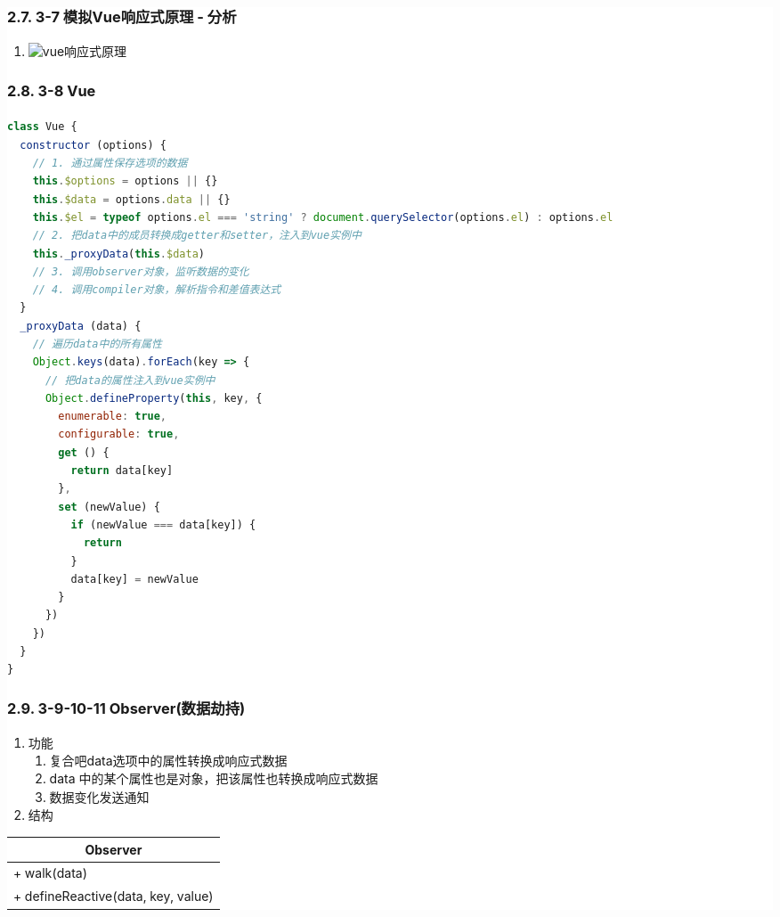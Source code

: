 ### 2.7. <a name='Vue-'></a>3-7 模拟Vue响应式原理 - 分析

1. ![vue响应式原理](https://github.com/ALLTAKENS/MarkDownImg/blob/master/vue%E5%93%8D%E5%BA%94%E5%BC%8F%E5%8E%9F%E7%90%86.png?raw=true)

### 2.8. <a name='Vue'></a>3-8 Vue

```js
class Vue {
  constructor (options) {
    // 1. 通过属性保存选项的数据
    this.$options = options || {}
    this.$data = options.data || {}
    this.$el = typeof options.el === 'string' ? document.querySelector(options.el) : options.el
    // 2. 把data中的成员转换成getter和setter，注入到vue实例中
    this._proxyData(this.$data)
    // 3. 调用observer对象，监听数据的变化
    // 4. 调用compiler对象，解析指令和差值表达式
  }
  _proxyData (data) {
    // 遍历data中的所有属性
    Object.keys(data).forEach(key => {
      // 把data的属性注入到vue实例中
      Object.defineProperty(this, key, {
        enumerable: true,
        configurable: true,
        get () {
          return data[key]
        },
        set (newValue) {
          if (newValue === data[key]) {
            return
          }
          data[key] = newValue
        }
      })
    })
  }
}
```

### 2.9. <a name='Observer'></a>3-9-10-11 Observer(数据劫持)

1. 功能
   1. 复合吧data选项中的属性转换成响应式数据
   2. data 中的某个属性也是对象，把该属性也转换成响应式数据
   3. 数据变化发送通知
2. 结构

  |Observer|
  | ---- |
  | + walk(data) |
  | + defineReactive(data, key, value) |
